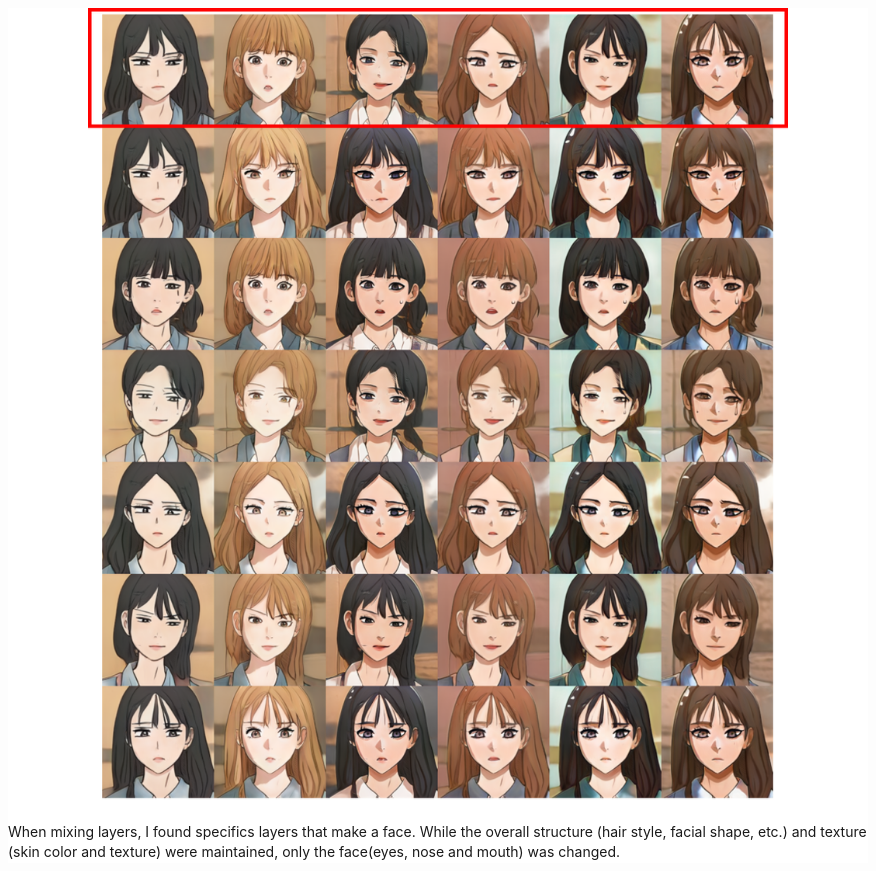 <p align='center'><img src='https://github.com/happy-jihye/happy-jihye.github.io/blob/master/_posts/images/gan/cartoongan/StyleMixing.PNG?raw=1' width = '700' ></p>

When mixing layers, I found specifics layers that make a face. While the overall structure (hair style, facial shape, etc.) and texture (skin color and texture) were maintained, only the face(eyes, nose and mouth) was changed.
